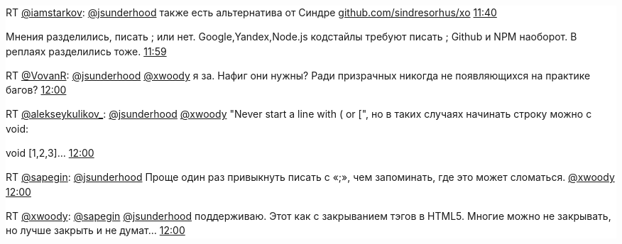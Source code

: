 </div>

<div class="tweet">

RT [@iamstarkov](https://twitter.com/iamstarkov "Vladimir Starkov"): [@jsunderhood](https://twitter.com/jsunderhood "Разработчик") также есть альтернатива от Синдре [github.com/sindresorhus/xo](https://t.co/9OnQIWCaZS "https://github.com/sindresorhus/xo")
 <a class="tweet__time" href="https://twitter.com/jsunderhood/status/643751135522766848">11:40</a>

</div>

<div class="tweet">

Мнения разделились, писать ; или нет.
Google,Yandex,Node.js кодстайлы требуют писать ;
Github и NPM наоборот.
В реплаях разделились тоже.
 <a class="tweet__time" href="https://twitter.com/jsunderhood/status/643755929838710784">11:59</a>

</div>

<div class="tweet">

RT [@VovanR](https://twitter.com/VovanR "Vladimir Rodkin"): [@jsunderhood](https://twitter.com/jsunderhood "Разработчик") [@xwoody](https://twitter.com/xwoody "Aleks Hudochenkov") я за. Нафиг они нужны? Ради призрачных никогда не появляющихся на практике багов?
 <a class="tweet__time" href="https://twitter.com/jsunderhood/status/643756187763277825">12:00</a>

</div>

<div class="tweet">

RT [@alekseykulikov\_](https://twitter.com/alekseykulikov_ "Aleksey Kulikov"): [@jsunderhood](https://twitter.com/jsunderhood "Разработчик") [@xwoody](https://twitter.com/xwoody "Aleks Hudochenkov")  "Never start a line with \( or \[", но в таких случаях начинать строку можно с void:  
  
void \[1,2,3\]…
 <a class="tweet__time" href="https://twitter.com/jsunderhood/status/643756196441272321">12:00</a>

</div>

<div class="tweet">

RT [@sapegin](https://twitter.com/sapegin "Artem Sapegin"): [@jsunderhood](https://twitter.com/jsunderhood "Разработчик") Проще один раз привыкнуть писать с «;», чем запоминать, где это может сломаться. [@xwoody](https://twitter.com/xwoody "Aleks Hudochenkov")
 <a class="tweet__time" href="https://twitter.com/jsunderhood/status/643756239458058241">12:00</a>

</div>

<div class="tweet">

RT [@xwoody](https://twitter.com/xwoody "Aleks Hudochenkov"): [@sapegin](https://twitter.com/sapegin "Artem Sapegin") [@jsunderhood](https://twitter.com/jsunderhood "Разработчик") поддерживаю. Этот как с закрыванием тэгов в HTML5. Многие можно не закрывать, но лучше закрыть и не думат…
 <a class="tweet__time" href="https://twitter.com/jsunderhood/status/643756246517084160">12:00</a>

</div>

<div class="tweet">

